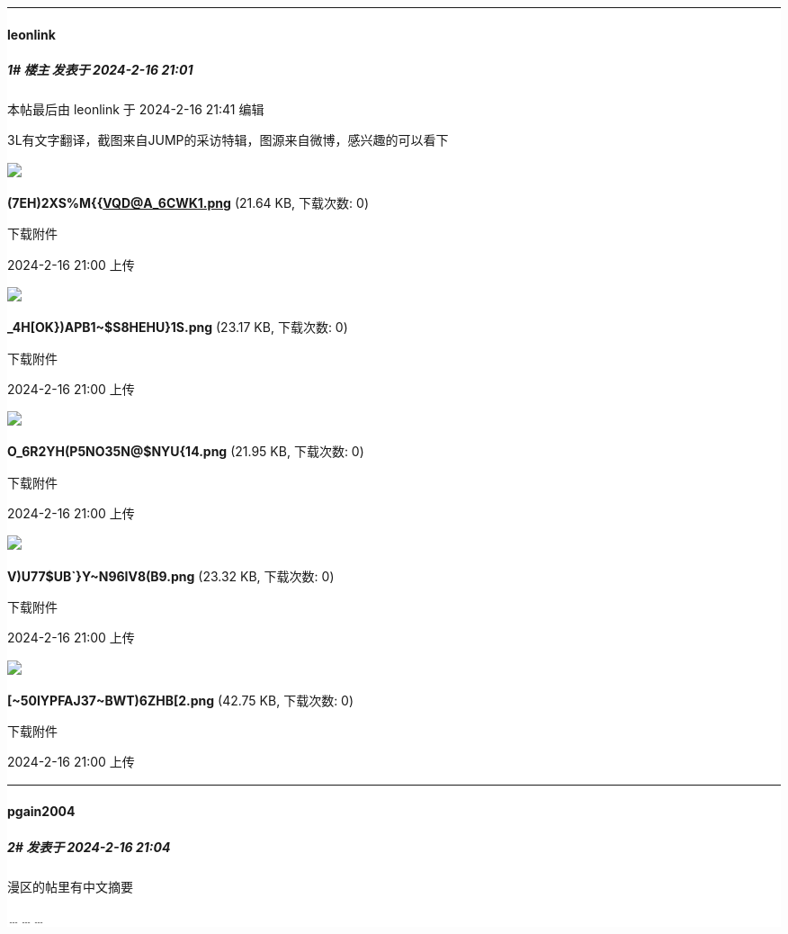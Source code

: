 
*****

####  leonlink  
##### 1#       楼主       发表于 2024-2-16 21:01

 本帖最后由 leonlink 于 2024-2-16 21:41 编辑 

3L有文字翻译，截图来自JUMP的采访特辑，图源来自微博，感兴趣的可以看下

<img src="https://img.saraba1st.com/forum/202402/16/210016p3zpegrv0bg2y7of.png" referrerpolicy="no-referrer">

<strong>(7EH)2XS%M{{VQD@A_6CWK1.png</strong> (21.64 KB, 下载次数: 0)

下载附件

2024-2-16 21:00 上传

<img src="https://img.saraba1st.com/forum/202402/16/210022y4om66wmtzg626z7.png" referrerpolicy="no-referrer">

<strong>_4H[OK})APB1~$S8HEHU}1S.png</strong> (23.17 KB, 下载次数: 0)

下载附件

2024-2-16 21:00 上传

<img src="https://img.saraba1st.com/forum/202402/16/210025ikcpojj6l7yxj7ox.png" referrerpolicy="no-referrer">

<strong>O_6R2YH(P5NO35N@$NYU{14.png</strong> (21.95 KB, 下载次数: 0)

下载附件

2024-2-16 21:00 上传

<img src="https://img.saraba1st.com/forum/202402/16/210038khha1q63421602an.png" referrerpolicy="no-referrer">

<strong>V)U77$UB`}Y~N96IV8(B9.png</strong> (23.32 KB, 下载次数: 0)

下载附件

2024-2-16 21:00 上传

<img src="https://img.saraba1st.com/forum/202402/16/210044zeen22nja2ogxela.png" referrerpolicy="no-referrer">

<strong>[~50IYPFAJ37~BWT)6ZHB[2.png</strong> (42.75 KB, 下载次数: 0)

下载附件

2024-2-16 21:00 上传

*****

####  pgain2004  
##### 2#       发表于 2024-2-16 21:04

漫区的帖里有中文摘要

﹍﹍﹍
